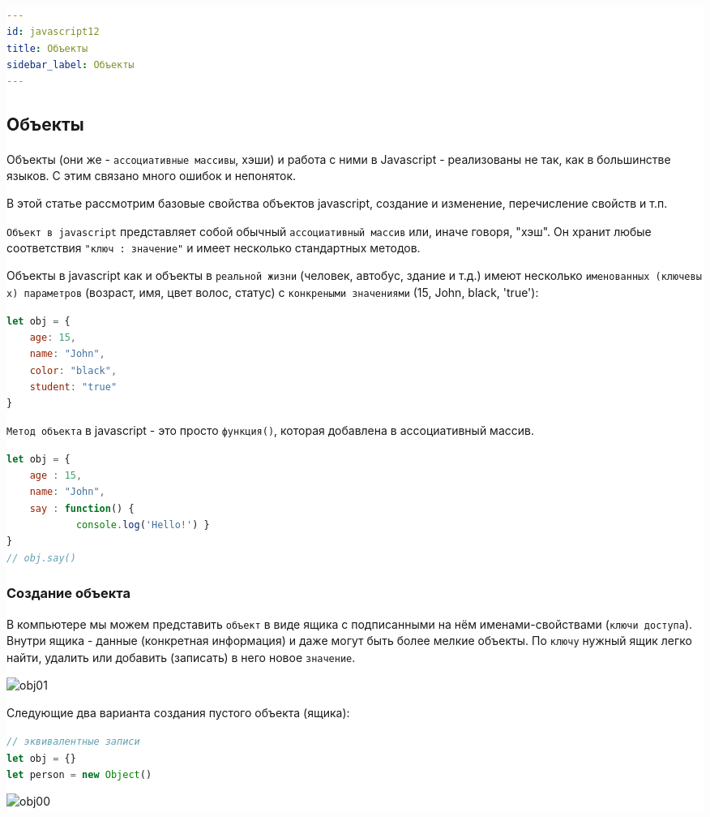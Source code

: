 ```yaml
---
id: javascript12
title: Объекты
sidebar_label: Объекты
---
```


## Объекты
 Объекты (они же - `ассоциативные массивы`, хэши) и работа с ними в Javascript - реализованы не так, как в большинстве языков. С этим связано много ошибок и непоняток.

В этой статье рассмотрим базовые свойства объектов javascript, создание и изменение, перечисление свойств и т.п.

`Объект в javascript` представляет собой обычный `ассоциативный массив` или, иначе говоря, "хэш". Он хранит любые соответствия `"ключ : значение"` и имеет несколько стандартных методов.


Объекты в javascript как и объекты в `реальной жизни` (человек, автобус, здание и т.д.) имеют несколько `именованных (ключевых) параметров` (возраст, имя, цвет волос, статус) с `конкреными значениями` (15, John, black, 'true'):
```javascript
let obj = {
    age: 15, 
    name: "John",
    color: "black",
    student: "true"
}
```
`Метод объекта` в javascript - это просто `функция()`, которая добавлена в ассоциативный массив.
```javascript
let obj = {
    age : 15, 
    name: "John",
    say : function() {
            console.log('Hello!') }
}
// obj.say()
```
### Создание объекта
В компьютере мы можем представить `объект` в виде ящика с подписанными на нём именами-свойствами (`ключи доступа`). Внутри ящика - данные (конкретная информация) и даже могут быть более мелкие объекты. По `ключу` нужный ящик легко найти, удалить или добавить (записать) в него новое `значение`.

![obj01](/img/javascript/12/01.png)

Следующие два варианта создания пустого объекта (ящика):

```javascript
// эквивалентные записи
let obj = {}
let person = new Object()
```
![obj00](/img/javascript/12/00.png)
